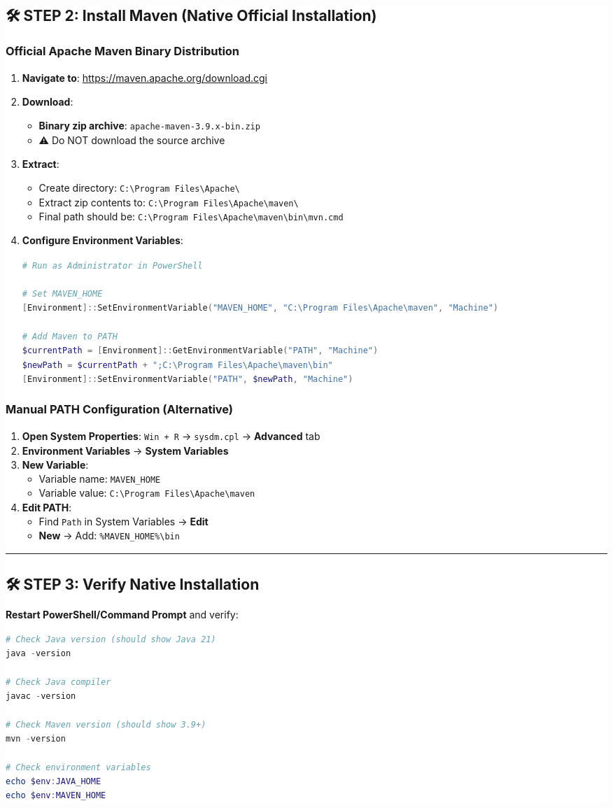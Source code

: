 
## 🛠️ **STEP 2: Install Maven (Native Official Installation)**

### Official Apache Maven Binary Distribution

1. **Navigate to**: <https://maven.apache.org/download.cgi>
2. **Download**:
   - **Binary zip archive**: `apache-maven-3.9.x-bin.zip`
   - ⚠️ Do NOT download the source archive
3. **Extract**:
   - Create directory: `C:\Program Files\Apache\`
   - Extract zip contents to: `C:\Program Files\Apache\maven\`
   - Final path should be: `C:\Program Files\Apache\maven\bin\mvn.cmd`
4. **Configure Environment Variables**:

   ```powershell
   # Run as Administrator in PowerShell

   # Set MAVEN_HOME
   [Environment]::SetEnvironmentVariable("MAVEN_HOME", "C:\Program Files\Apache\maven", "Machine")

   # Add Maven to PATH
   $currentPath = [Environment]::GetEnvironmentVariable("PATH", "Machine")
   $newPath = $currentPath + ";C:\Program Files\Apache\maven\bin"
   [Environment]::SetEnvironmentVariable("PATH", $newPath, "Machine")
   ```

### Manual PATH Configuration (Alternative)

1. **Open System Properties**: `Win + R` → `sysdm.cpl` → **Advanced** tab
2. **Environment Variables** → **System Variables**
3. **New Variable**:
   - Variable name: `MAVEN_HOME`
   - Variable value: `C:\Program Files\Apache\maven`
4. **Edit PATH**:
   - Find `Path` in System Variables → **Edit**
   - **New** → Add: `%MAVEN_HOME%\bin`

---

## 🛠️ **STEP 3: Verify Native Installation**

**Restart PowerShell/Command Prompt** and verify:

```powershell
# Check Java version (should show Java 21)
java -version

# Check Java compiler
javac -version

# Check Maven version (should show 3.9+)
mvn -version

# Check environment variables
echo $env:JAVA_HOME
echo $env:MAVEN_HOME
```
